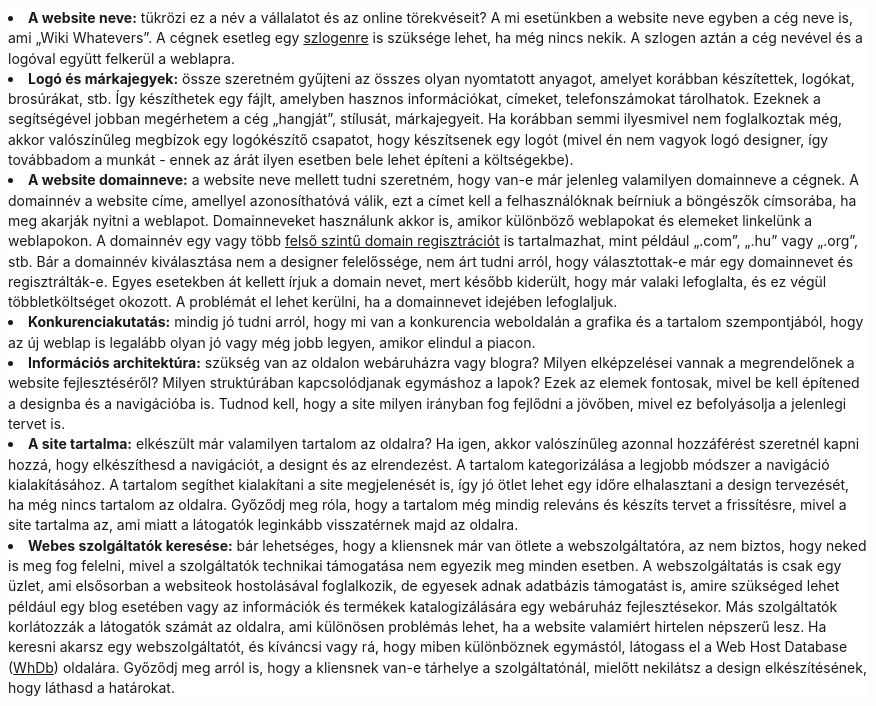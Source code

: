 <li>
<strong>A website neve:</strong> tükrözi ez a név a vállalatot és az online törekvéseit? A mi esetünkben a website neve egyben a cég neve is, ami „Wiki Whatevers”. A cégnek esetleg egy <a href="http://www.powerhomebiz.com/vol112/tagline.htm">szlogenre</a> is szüksége lehet, ha még nincs nekik. A szlogen aztán a cég nevével és a logóval együtt felkerül a weblapra.
</li>

<li>
<strong>Logó és márkajegyek:</strong> össze szeretném gyűjteni az összes olyan nyomtatott anyagot, amelyet korábban készítettek, logókat, brosúrákat, stb. Így készíthetek egy fájlt, amelyben hasznos információkat, címeket, telefonszámokat tárolhatok. Ezeknek a segítségével jobban megérhetem a cég „hangját”, stílusát, márkajegyeit. Ha korábban semmi ilyesmivel nem foglalkoztak még, akkor valószínűleg megbízok egy logókészítő csapatot, hogy készítsenek egy logót (mivel én nem vagyok logó designer, így továbbadom a munkát - ennek az árát ilyen esetben bele lehet építeni a költségekbe).
</li>

<li>
<strong>A website domainneve:</strong> a website neve mellett tudni szeretném, hogy van-e már jelenleg valamilyen domainneve a cégnek. A domainnév a website címe, amellyel azonosíthatóvá válik, ezt a címet kell a felhasználóknak beírniuk a böngészők címsorába, ha meg akarják nyitni a weblapot. Domainneveket használunk akkor is, amikor különböző weblapokat és elemeket linkelünk a weblapokon. A domainnév egy vagy több <a href="http://www.ipowerweb.com/hostingdictionary/">felső szintű domain regisztrációt</a> is tartalmazhat, mint például „.com”, „.hu” vagy „.org”, stb. Bár a domainnév kiválasztása nem a designer felelőssége, nem árt tudni arról, hogy választottak-e már egy domainnevet és regisztrálták-e. Egyes esetekben át kellett írjuk a domain nevet, mert később kiderült, hogy már valaki lefoglalta, és ez végül többletköltséget okozott. A problémát el lehet kerülni, ha a domainnevet idejében lefoglaljuk.
</li>

<li>
<strong>Konkurenciakutatás:</strong> mindig jó tudni arról, hogy mi van a konkurencia weboldalán a grafika és a tartalom szempontjából, hogy az új weblap is legalább olyan jó vagy még jobb legyen, amikor elindul a piacon.
</li>

<li>
<strong>Információs architektúra:</strong> szükség van az oldalon webáruházra vagy blogra? Milyen elképzelései vannak a megrendelőnek a website fejlesztéséről? Milyen struktúrában kapcsolódjanak egymáshoz a lapok? Ezek az elemek fontosak, mivel be kell építened a designba és a navigációba is. Tudnod kell, hogy a site milyen irányban fog fejlődni a jövőben, mivel ez befolyásolja a jelenlegi tervet is.
</li>

<li>
<strong>A site tartalma:</strong> elkészült már valamilyen tartalom az oldalra? Ha igen, akkor valószínűleg azonnal hozzáférést szeretnél kapni hozzá, hogy elkészíthesd a navigációt, a designt és az elrendezést. A tartalom kategorizálása a legjobb módszer a navigáció kialakításához. A tartalom segíthet kialakítani a site megjelenését is, így jó ötlet lehet egy időre elhalasztani a design tervezését, ha még nincs tartalom az oldalra. Győződj meg róla, hogy a tartalom még mindig releváns és készíts tervet a frissítésre, mivel a site tartalma az, ami miatt a látogatók leginkább visszatérnek majd az oldalra.
</li>

<li>
<strong>Webes szolgáltatók keresése:</strong> bár lehetséges, hogy a kliensnek már van ötlete a webszolgáltatóra, az nem biztos, hogy neked is meg fog felelni, mivel a szolgáltatók technikai támogatása nem egyezik meg minden esetben. A webszolgáltatás is csak egy üzlet, ami elsősorban a websiteok hostolásával foglalkozik, de egyesek adnak adatbázis támogatást is, amire szükséged lehet például egy blog esetében vagy az információk és termékek katalogizálására egy webáruház fejlesztésekor. Más szolgáltatók korlátozzák a látogatók számát az oldalra, ami különösen problémás lehet, ha a website valamiért hirtelen népszerű lesz. Ha keresni akarsz egy webszolgáltatót, és kíváncsi vagy rá, hogy miben különböznek egymástól, látogass el a Web Host Database (<a href="http://whdb.com/">WhDb</a>) oldalára. Győződj meg arról is, hogy a kliensnek van-e tárhelye a szolgáltatónál, mielőtt nekilátsz a design elkészítésének, hogy láthasd a határokat.
</li>
